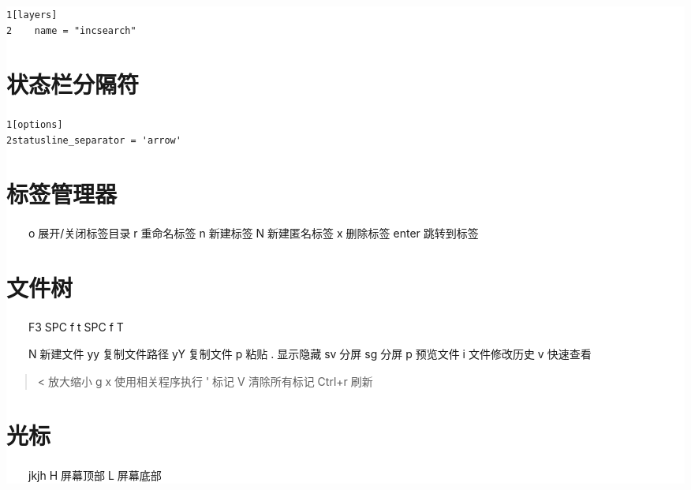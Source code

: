```
1[layers]
2    name = "incsearch"
```

# 状态栏分隔符

```
1[options]
2statusline_separator = 'arrow'
```

# 标签管理器

  o 展开/关闭标签目录
r 重命名标签
n 新建标签
N 新建匿名标签
x 删除标签
enter 跳转到标签

# 文件树

  F3
SPC f t
SPC f T

  N 新建文件
yy 复制文件路径
yY 复制文件
p 粘贴
. 显示隐藏
sv 分屏
sg 分屏
p 预览文件
i 文件修改历史
v 快速查看

> < 放大缩小
> g x 使用相关程序执行
> ' 标记
> V 清除所有标记
> Ctrl+r 刷新

# 光标

  jkjh
H 屏幕顶部
L 屏幕底部
